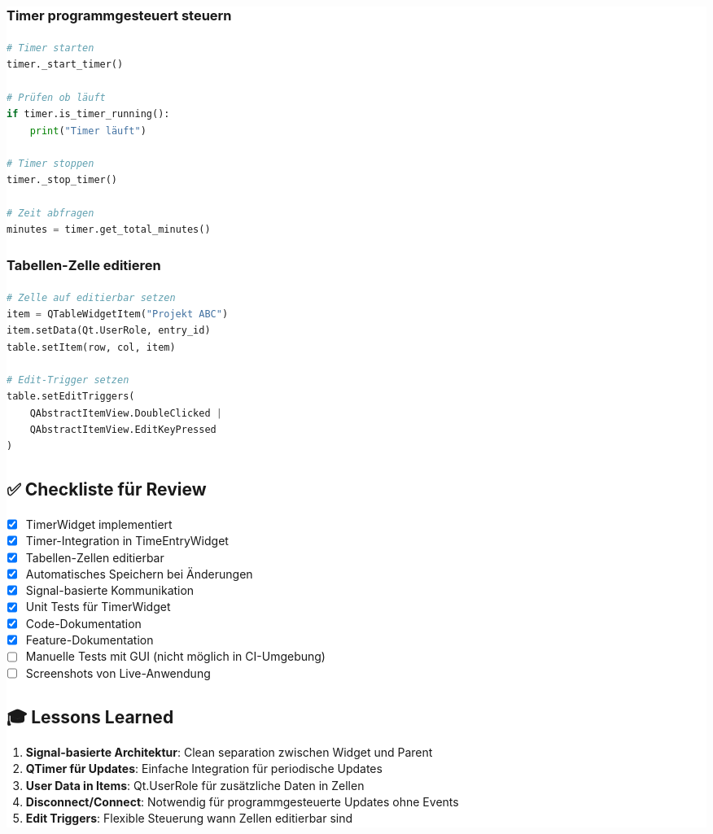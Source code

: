 ### Timer programmgesteuert steuern
```python
# Timer starten
timer._start_timer()

# Prüfen ob läuft
if timer.is_timer_running():
    print("Timer läuft")

# Timer stoppen
timer._stop_timer()

# Zeit abfragen
minutes = timer.get_total_minutes()
```

### Tabellen-Zelle editieren
```python
# Zelle auf editierbar setzen
item = QTableWidgetItem("Projekt ABC")
item.setData(Qt.UserRole, entry_id)
table.setItem(row, col, item)

# Edit-Trigger setzen
table.setEditTriggers(
    QAbstractItemView.DoubleClicked | 
    QAbstractItemView.EditKeyPressed
)
```

## ✅ Checkliste für Review

- [x] TimerWidget implementiert
- [x] Timer-Integration in TimeEntryWidget
- [x] Tabellen-Zellen editierbar
- [x] Automatisches Speichern bei Änderungen
- [x] Signal-basierte Kommunikation
- [x] Unit Tests für TimerWidget
- [x] Code-Dokumentation
- [x] Feature-Dokumentation
- [ ] Manuelle Tests mit GUI (nicht möglich in CI-Umgebung)
- [ ] Screenshots von Live-Anwendung

## 🎓 Lessons Learned

1. **Signal-basierte Architektur**: Clean separation zwischen Widget und Parent
2. **QTimer für Updates**: Einfache Integration für periodische Updates
3. **User Data in Items**: Qt.UserRole für zusätzliche Daten in Zellen
4. **Disconnect/Connect**: Notwendig für programmgesteuerte Updates ohne Events
5. **Edit Triggers**: Flexible Steuerung wann Zellen editierbar sind
